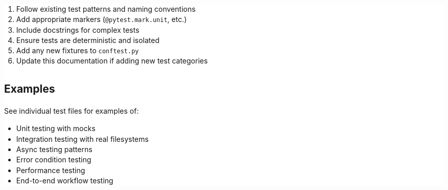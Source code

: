 1. Follow existing test patterns and naming conventions
2. Add appropriate markers (`@pytest.mark.unit`, etc.)
3. Include docstrings for complex tests
4. Ensure tests are deterministic and isolated
5. Add any new fixtures to `conftest.py`
6. Update this documentation if adding new test categories

## Examples

See individual test files for examples of:
- Unit testing with mocks
- Integration testing with real filesystems
- Async testing patterns
- Error condition testing
- Performance testing
- End-to-end workflow testing
